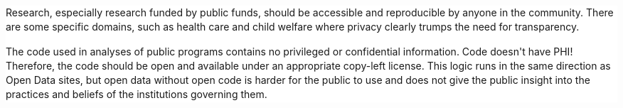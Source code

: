 Research, especially research funded by public funds, should be
accessible and reproducible by anyone in the community. There are some
specific domains, such as health care and child welfare where privacy
clearly trumps the need for transparency.

The code used in analyses of public programs contains no privileged or
confidential information. Code doesn't have PHI! Therefore, the code
should be open and available under an appropriate copy-left
license. This logic runs in the same direction as Open Data sites, but
open data without open code is harder for the public to use and does
not give the public insight into the practices and beliefs of the
institutions governing them.
